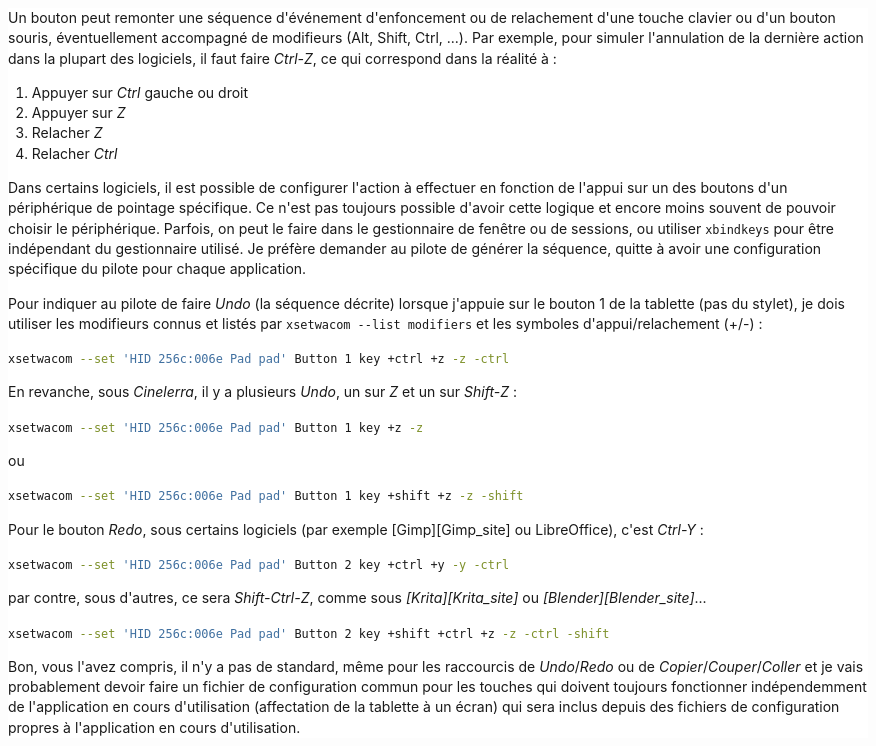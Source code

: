 Un bouton peut remonter une séquence d'événement d'enfoncement ou de relachement d'une touche clavier ou d'un bouton
souris, éventuellement accompagné de modifieurs (Alt, Shift, Ctrl, ...). Par exemple, pour simuler
l'annulation de la dernière action dans la plupart des logiciels, il faut faire *Ctrl-Z*, ce qui
correspond dans la réalité à :

1. Appuyer sur *Ctrl* gauche ou droit
2. Appuyer sur *Z*
3. Relacher *Z*
4. Relacher *Ctrl*

Dans certains logiciels, il est possible de configurer l'action à effectuer en fonction de l'appui sur
un des boutons d'un périphérique de pointage spécifique. Ce n'est pas toujours possible d'avoir cette
logique et encore moins souvent de pouvoir choisir le périphérique. Parfois, on peut le faire dans le
gestionnaire de fenêtre ou de sessions, ou utiliser `xbindkeys` pour être indépendant du gestionnaire
utilisé. Je préfère demander au pilote de générer la séquence, quitte à avoir une configuration
spécifique du pilote pour chaque application.

Pour indiquer au pilote de faire *Undo* (la séquence décrite) lorsque j'appuie sur le bouton 1 de la
tablette (pas du stylet), je dois utiliser les modifieurs connus et listés par `xsetwacom --list
modifiers` et les symboles d'appui/relachement (+/-) :

```bash
xsetwacom --set 'HID 256c:006e Pad pad' Button 1 key +ctrl +z -z -ctrl
```

En revanche, sous *Cinelerra*, il y a plusieurs *Undo*, un sur *Z* et un sur *Shift-Z* :
```bash
xsetwacom --set 'HID 256c:006e Pad pad' Button 1 key +z -z
```
ou
```bash
xsetwacom --set 'HID 256c:006e Pad pad' Button 1 key +shift +z -z -shift
```

Pour le bouton *Redo*, sous certains logiciels (par exemple [Gimp][Gimp_site] ou LibreOffice), c'est *Ctrl-Y* :
```bash
xsetwacom --set 'HID 256c:006e Pad pad' Button 2 key +ctrl +y -y -ctrl
```

par contre, sous d'autres, ce sera *Shift-Ctrl-Z*, comme sous *[Krita][Krita_site]* ou *[Blender][Blender_site]*... 

```bash
xsetwacom --set 'HID 256c:006e Pad pad' Button 2 key +shift +ctrl +z -z -ctrl -shift
```

Bon, vous l'avez compris, il n'y a pas de standard, même pour les raccourcis de *Undo*/*Redo* ou de
*Copier*/*Couper*/*Coller* et je vais probablement devoir faire un fichier de configuration commun pour
les touches qui doivent toujours fonctionner indépendemment de l'application en cours d'utilisation
(affectation de la tablette à un écran) qui sera inclus depuis des fichiers de configuration propres à
l'application en cours d'utilisation. 


[digimend]: https://digimend.github.io/ "Projet Digimend"
[^1]: https://digimend.github.io/ 
[Video]: https://youtu.be/wofhUDzIUtU "Enregistrement vidéo de la démonstration"
[CompizConfig]: {{ "/assets/posts/" | append: page.uid | append:"/CompizConfig.png" | relative_url }} "Association de boutons"
[CompizAnnoter]: {{ "/assets/posts/" | append: page.uid | append:"/CompizAnnoter.png" | relative_url }} "Annotation Compiz"
[CompizCurseur]: {{ "/assets/posts/" | append: page.uid | append:"/CompizCurseur.png" | relative_url }} "Curseur Compiz"
[OpenToonz]: {{ "/assets/posts/" | append: page.uid | append:"/OpenToonz.png" | relative_url }} "OpenToonz"
[Zoom_site]: http://zoom.us
[Teams_site]: https://www.microsoft.com/fr-fr/microsoft-teams
[GoToMeeting_site]: https://www.goto.com/fr
[Hangout_site]: https://hangouts.google.com/
[Gimp_site]: https://www.gimp.org/
[Krita_site]: https://krita.org/fr/
[OpenToonz_site]: https://opentoonz.github.io/e/
[StoryBoarder_site]: https://wonderunit.com/storyboarder/
[Blender_site]: https://www.blender.org/
[Debian_site]: https://www.debian.org/index.fr.html
[Gaomon_site]: https://fr.gaomon.net/products/
[Wacom_site]: https://www.wacom.com/fr-fr
[XP-Pen_site]: https://www.xp-pen.fr/
[Huion_site]: https://www.huion.com/
[DavidRevoy_site]: https://www.davidrevoy.com/
[WH1409_site]: https://www.huion.com/pen_tablet/Huion/WH1409(8192).html
[Amazon_site]: https://www.amazon.fr/gp/product/B06XKXPJD8
[CDiscount_site]: https://www.cdiscount.com/arts-loisirs/beaux-arts/huion-wh1409-v2-tablette-graphique-sans-pile-en-mo/f-161010507-auc6934062472205.html
[Digimend_site]: https://digimend.github.io/
[Lightdm_site]: https://github.com/canonical/lightdm
[XFCE_site]: https://xfce.org/